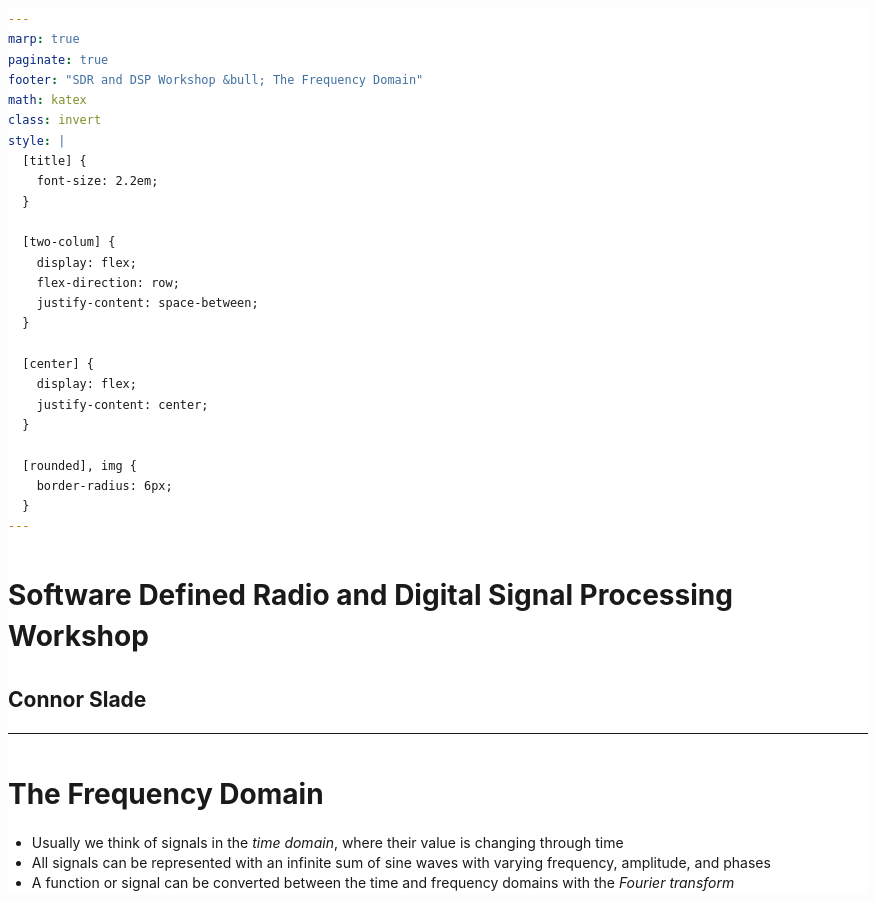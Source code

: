 ```yaml
---
marp: true
paginate: true
footer: "SDR and DSP Workshop &bull; The Frequency Domain"
math: katex
class: invert
style: |
  [title] {
    font-size: 2.2em;
  }

  [two-colum] {
    display: flex;
    flex-direction: row;
    justify-content: space-between;
  }

  [center] {
    display: flex;
    justify-content: center;
  }

  [rounded], img {
    border-radius: 6px;
  }
---
```


<h1 title>Software Defined Radio and Digital Signal Processing Workshop</h1>

## Connor Slade

---

# The Frequency Domain

<div two-colum>
<div>

- Usually we think of signals in the *time domain*, where their value is changing through time
- All signals can be represented with an infinite sum of sine waves with varying frequency, amplitude, and phases
- A function or signal can be converted between the time and frequency domains with the *Fourier transform*

</div>
<div style="width: 90%; margin-left: 25px;">
